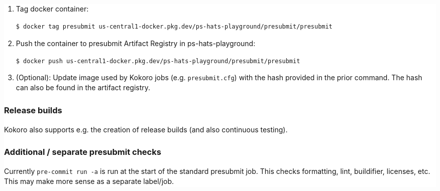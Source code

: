 1.  Tag docker container:

    ```shell
    $ docker tag presubmit us-central1-docker.pkg.dev/ps-hats-playground/presubmit/presubmit
    ```

1.  Push the container to presubmit Artifact Registry in ps-hats-playground:

    ```shell
    $ docker push us-central1-docker.pkg.dev/ps-hats-playground/presubmit/presubmit
    ```

1.  (Optional): Update image used by Kokoro jobs (e.g. `presubmit.cfg`) with the
    hash provided in the prior command. The hash can also be found in the
    artifact registry.

### Release builds

Kokoro also supports e.g. the creation of release builds (and also continuous
testing).

### Additional / separate presubmit checks

Currently `pre-commit run -a` is run at the start of the standard presubmit job.
This checks formatting, lint, buildifier, licenses, etc. This may make more
sense as a separate label/job.
